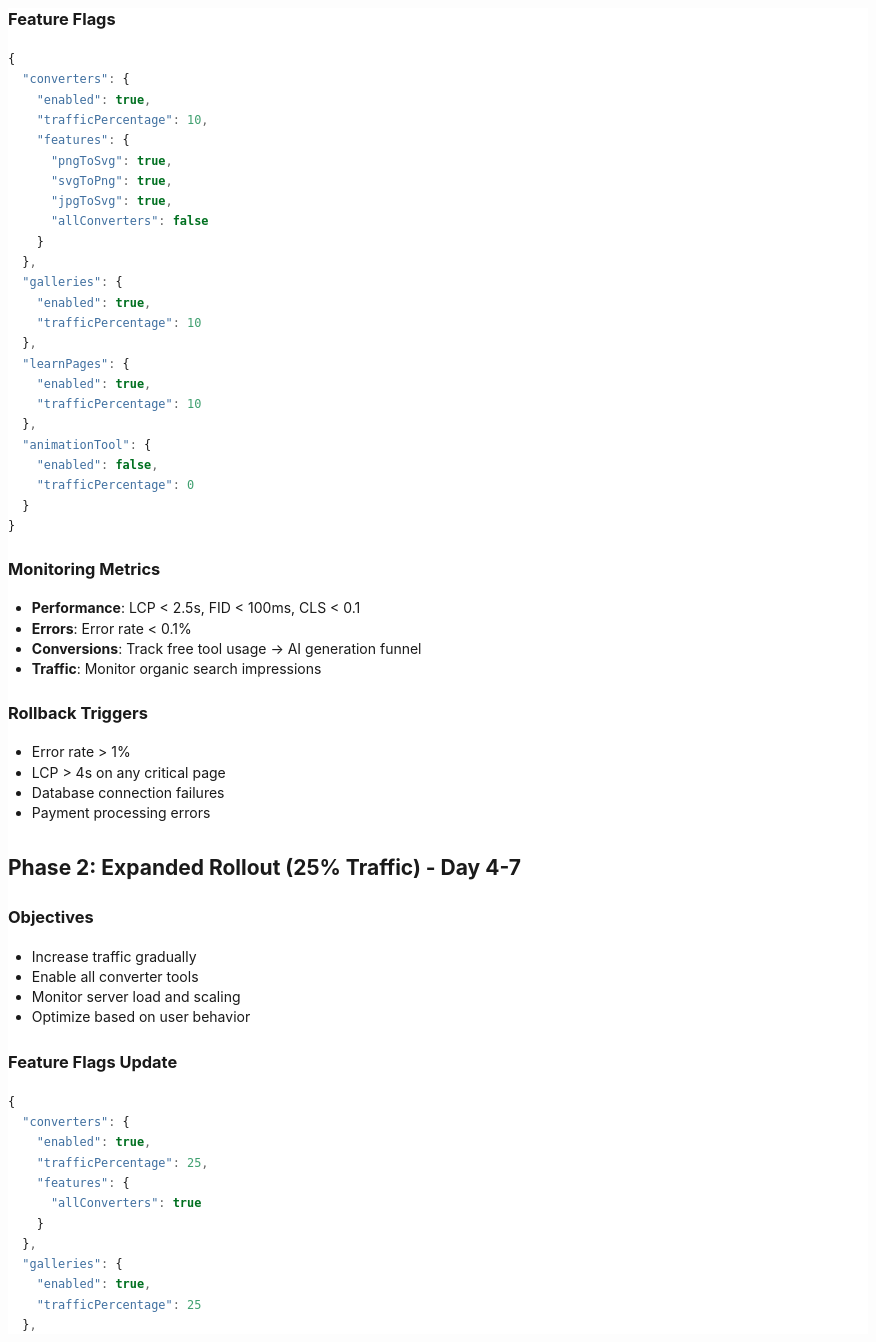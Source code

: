 ### Feature Flags
```javascript
{
  "converters": {
    "enabled": true,
    "trafficPercentage": 10,
    "features": {
      "pngToSvg": true,
      "svgToPng": true,
      "jpgToSvg": true,
      "allConverters": false
    }
  },
  "galleries": {
    "enabled": true,
    "trafficPercentage": 10
  },
  "learnPages": {
    "enabled": true,
    "trafficPercentage": 10
  },
  "animationTool": {
    "enabled": false,
    "trafficPercentage": 0
  }
}
```

### Monitoring Metrics
- **Performance**: LCP < 2.5s, FID < 100ms, CLS < 0.1
- **Errors**: Error rate < 0.1%
- **Conversions**: Track free tool usage → AI generation funnel
- **Traffic**: Monitor organic search impressions

### Rollback Triggers
- Error rate > 1%
- LCP > 4s on any critical page
- Database connection failures
- Payment processing errors

## Phase 2: Expanded Rollout (25% Traffic) - Day 4-7

### Objectives
- Increase traffic gradually
- Enable all converter tools
- Monitor server load and scaling
- Optimize based on user behavior

### Feature Flags Update
```javascript
{
  "converters": {
    "enabled": true,
    "trafficPercentage": 25,
    "features": {
      "allConverters": true
    }
  },
  "galleries": {
    "enabled": true,
    "trafficPercentage": 25
  },
```